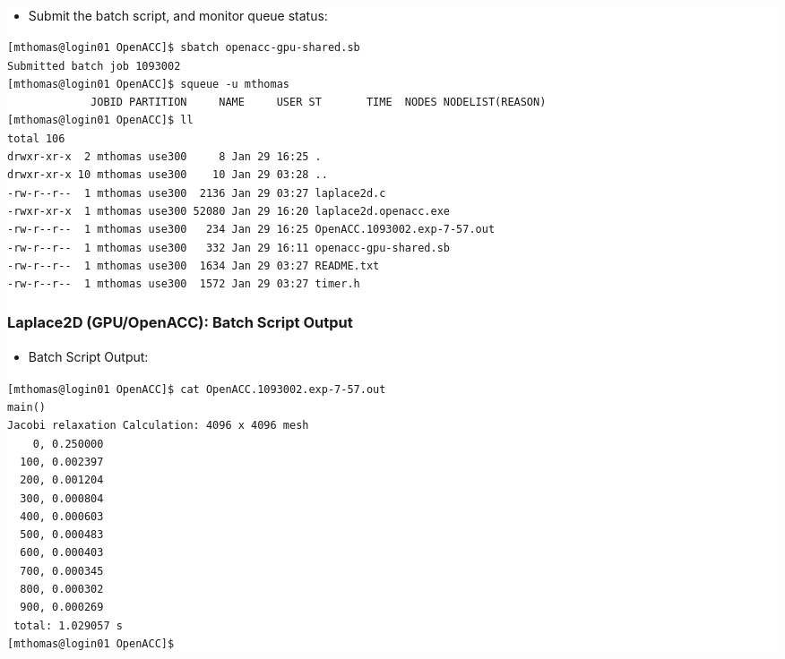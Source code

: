 ```

```
* Submit the batch script, and monitor queue status:

```
[mthomas@login01 OpenACC]$ sbatch openacc-gpu-shared.sb
Submitted batch job 1093002
[mthomas@login01 OpenACC]$ squeue -u mthomas
             JOBID PARTITION     NAME     USER ST       TIME  NODES NODELIST(REASON)
[mthomas@login01 OpenACC]$ ll
total 106
drwxr-xr-x  2 mthomas use300     8 Jan 29 16:25 .
drwxr-xr-x 10 mthomas use300    10 Jan 29 03:28 ..
-rw-r--r--  1 mthomas use300  2136 Jan 29 03:27 laplace2d.c
-rwxr-xr-x  1 mthomas use300 52080 Jan 29 16:20 laplace2d.openacc.exe
-rw-r--r--  1 mthomas use300   234 Jan 29 16:25 OpenACC.1093002.exp-7-57.out
-rw-r--r--  1 mthomas use300   332 Jan 29 16:11 openacc-gpu-shared.sb
-rw-r--r--  1 mthomas use300  1634 Jan 29 03:27 README.txt
-rw-r--r--  1 mthomas use300  1572 Jan 29 03:27 timer.h

```

###  Laplace2D (GPU/OpenACC): Batch Script Output  <a name="laplace2d-gpu-batch-output"></a>

* Batch Script Output:

```
[mthomas@login01 OpenACC]$ cat OpenACC.1093002.exp-7-57.out
main()
Jacobi relaxation Calculation: 4096 x 4096 mesh
    0, 0.250000
  100, 0.002397
  200, 0.001204
  300, 0.000804
  400, 0.000603
  500, 0.000483
  600, 0.000403
  700, 0.000345
  800, 0.000302
  900, 0.000269
 total: 1.029057 s
[mthomas@login01 OpenACC]$

```
